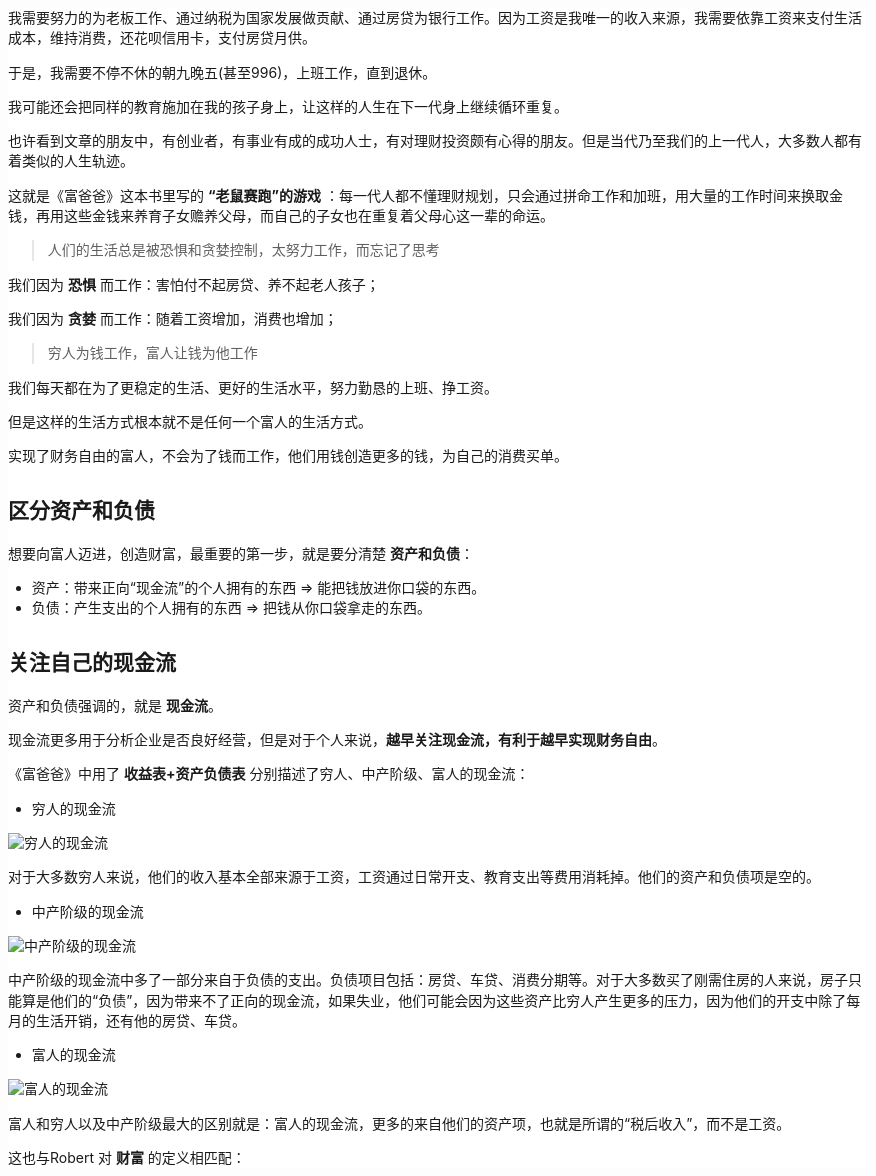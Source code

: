 我需要努力的为老板工作、通过纳税为国家发展做贡献、通过房贷为银行工作。因为工资是我唯一的收入来源，我需要依靠工资来支付生活成本，维持消费，还花呗信用卡，支付房贷月供。

于是，我需要不停不休的朝九晚五(甚至996)，上班工作，直到退休。

我可能还会把同样的教育施加在我的孩子身上，让这样的人生在下一代身上继续循环重复。

也许看到文章的朋友中，有创业者，有事业有成的成功人士，有对理财投资颇有心得的朋友。但是当代乃至我们的上一代人，大多数人都有着类似的人生轨迹。

这就是《富爸爸》这本书里写的 **“老鼠赛跑”的游戏** ：每一代人都不懂理财规划，只会通过拼命工作和加班，用大量的工作时间来换取金钱，再用这些金钱来养育子女赡养父母，而自己的子女也在重复着父母心这一辈的命运。

> 人们的生活总是被恐惧和贪婪控制，太努力工作，而忘记了思考

我们因为 **恐惧** 而工作：害怕付不起房贷、养不起老人孩子；

我们因为 **贪婪** 而工作：随着工资增加，消费也增加；

> 穷人为钱工作，富人让钱为他工作

我们每天都在为了更稳定的生活、更好的生活水平，努力勤恳的上班、挣工资。

但是这样的生活方式根本就不是任何一个富人的生活方式。

实现了财务自由的富人，不会为了钱而工作，他们用钱创造更多的钱，为自己的消费买单。

## 区分资产和负债

想要向富人迈进，创造财富，最重要的第一步，就是要分清楚 **资产和负债**：
- 资产：带来正向“现金流”的个人拥有的东西 => 能把钱放进你口袋的东西。
- 负债：产生支出的个人拥有的东西 => 把钱从你口袋拿走的东西。

## 关注自己的现金流

资产和负债强调的，就是 **现金流**。

现金流更多用于分析企业是否良好经营，但是对于个人来说，**越早关注现金流，有利于越早实现财务自由**。

《富爸爸》中用了 **收益表+资产负债表** 分别描述了穷人、中产阶级、富人的现金流：

- 穷人的现金流

![穷人的现金流](/images/rich/poor_cf.png)

对于大多数穷人来说，他们的收入基本全部来源于工资，工资通过日常开支、教育支出等费用消耗掉。他们的资产和负债项是空的。

- 中产阶级的现金流

![中产阶级的现金流](/images/rich/middle_cf.png)

中产阶级的现金流中多了一部分来自于负债的支出。负债项目包括：房贷、车贷、消费分期等。对于大多数买了刚需住房的人来说，房子只能算是他们的“负债”，因为带来不了正向的现金流，如果失业，他们可能会因为这些资产比穷人产生更多的压力，因为他们的开支中除了每月的生活开销，还有他的房贷、车贷。

- 富人的现金流

![富人的现金流](/images/rich/rich_cf.png)

富人和穷人以及中产阶级最大的区别就是：富人的现金流，更多的来自他们的资产项，也就是所谓的“税后收入”，而不是工资。

这也与Robert 对 **财富** 的定义相匹配：
